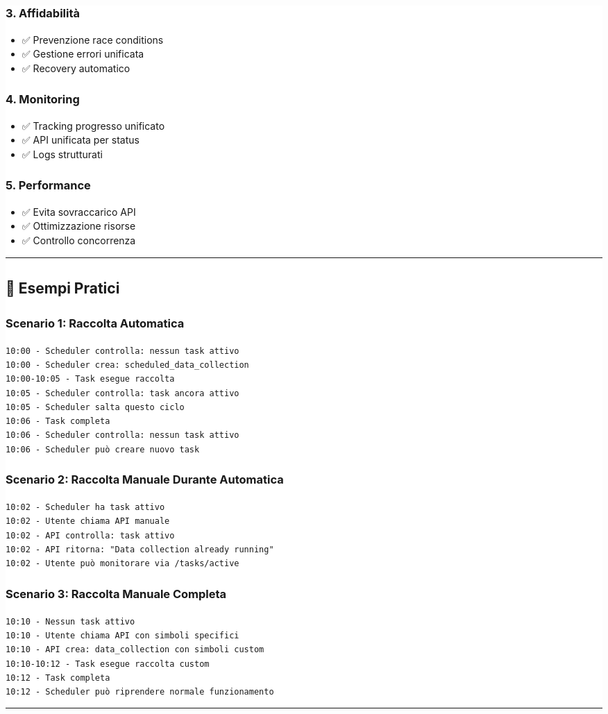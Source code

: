 ### **3. Affidabilità**
- ✅ Prevenzione race conditions
- ✅ Gestione errori unificata
- ✅ Recovery automatico

### **4. Monitoring**
- ✅ Tracking progresso unificato
- ✅ API unificata per status
- ✅ Logs strutturati

### **5. Performance**
- ✅ Evita sovraccarico API
- ✅ Ottimizzazione risorse
- ✅ Controllo concorrenza

---

## 📝 **Esempi Pratici**

### **Scenario 1: Raccolta Automatica**
```
10:00 - Scheduler controlla: nessun task attivo
10:00 - Scheduler crea: scheduled_data_collection
10:00-10:05 - Task esegue raccolta
10:05 - Scheduler controlla: task ancora attivo
10:05 - Scheduler salta questo ciclo
10:06 - Task completa
10:06 - Scheduler controlla: nessun task attivo
10:06 - Scheduler può creare nuovo task
```

### **Scenario 2: Raccolta Manuale Durante Automatica**
```
10:02 - Scheduler ha task attivo
10:02 - Utente chiama API manuale
10:02 - API controlla: task attivo
10:02 - API ritorna: "Data collection already running"
10:02 - Utente può monitorare via /tasks/active
```

### **Scenario 3: Raccolta Manuale Completa**
```
10:10 - Nessun task attivo
10:10 - Utente chiama API con simboli specifici
10:10 - API crea: data_collection con simboli custom
10:10-10:12 - Task esegue raccolta custom
10:12 - Task completa
10:12 - Scheduler può riprendere normale funzionamento
```

---